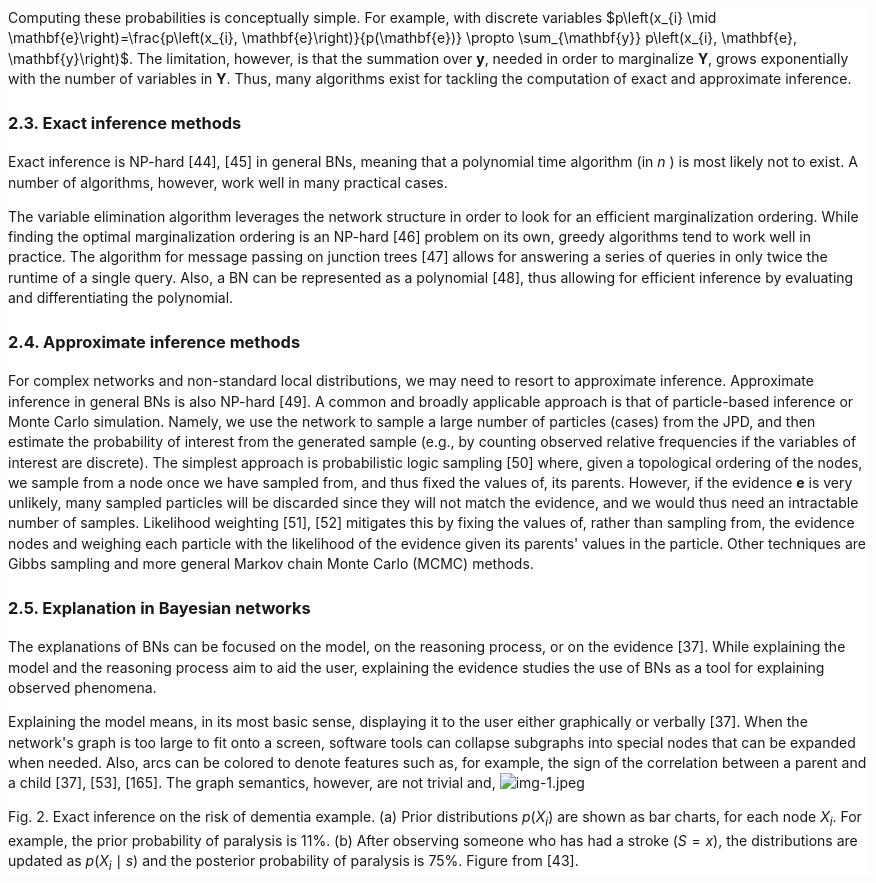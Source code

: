 Computing these probabilities is conceptually simple. For example, with discrete variables
$p\left(x_{i} \mid \mathbf{e}\right)=\frac{p\left(x_{i}, \mathbf{e}\right)}{p(\mathbf{e})} \propto \sum_{\mathbf{y}} p\left(x_{i}, \mathbf{e}, \mathbf{y}\right)$.
The limitation, however, is that the summation over $\mathbf{y}$, needed in order to marginalize $\mathbf{Y}$, grows exponentially with the number of variables in $\mathbf{Y}$. Thus, many algorithms exist for tackling the computation of exact and approximate inference.

### 2.3. Exact inference methods

Exact inference is NP-hard [44], [45] in general BNs, meaning that a polynomial time algorithm (in $n$ ) is most likely not to exist. A number of algorithms, however, work well in many practical cases.

The variable elimination algorithm leverages the network structure in order to look for an efficient marginalization ordering. While finding the optimal marginalization ordering is an NP-hard [46] problem on its own, greedy algorithms tend to work well in practice. The algorithm for message passing on junction trees [47] allows for answering a series of queries in only twice the runtime of a single query. Also, a BN can be represented as a polynomial [48], thus allowing for efficient inference by evaluating and differentiating the polynomial.

### 2.4. Approximate inference methods

For complex networks and non-standard local distributions, we may need to resort to approximate inference. Approximate inference in general BNs is also NP-hard [49]. A common and broadly applicable approach is that of particle-based inference or Monte Carlo simulation. Namely, we use the network to sample a large number of particles (cases) from the JPD, and then estimate the probability of interest from the generated sample (e.g., by counting observed relative frequencies if the variables of interest are discrete). The simplest approach is probabilistic logic sampling [50] where, given a topological ordering of the nodes, we sample from a node once we have sampled from, and thus fixed the values of, its parents. However, if the evidence $\mathbf{e}$ is very unlikely, many sampled particles will be discarded since they will not match the evidence, and we would thus need an intractable number of samples. Likelihood weighting [51], [52] mitigates this by fixing the values of, rather than sampling from, the evidence nodes and weighing each particle with the likelihood of the evidence given its parents' values in the particle. Other techniques are Gibbs sampling and more general Markov chain Monte Carlo (MCMC) methods.

### 2.5. Explanation in Bayesian networks

The explanations of BNs can be focused on the model, on the reasoning process, or on the evidence [37]. While explaining the model and the reasoning process aim to aid the user, explaining the evidence studies the use of BNs as a tool for explaining observed phenomena.

Explaining the model means, in its most basic sense, displaying it to the user either graphically or verbally [37]. When the network's graph is too large to fit onto a screen, software tools can collapse subgraphs into special nodes that can be expanded when needed. Also, arcs can be colored to denote features such as, for example, the sign of the correlation between a parent and a child [37], [53], [165]. The graph semantics, however, are not trivial and,
![img-1.jpeg](img-1.jpeg)

Fig. 2. Exact inference on the risk of dementia example. (a) Prior distributions $p\left(X_{i}\right)$ are shown as bar charts, for each node $X_{i}$. For example, the prior probability of paralysis is $11 \%$. (b) After observing someone who has had a stroke $(S=x)$, the distributions are updated as $p\left(X_{i} \mid s\right)$ and the posterior probability of paralysis is $75 \%$. Figure from [43].


[^0]:    * Corresponding author.